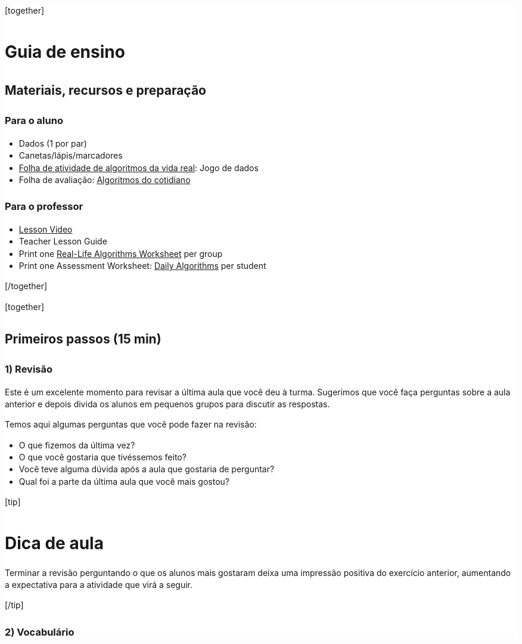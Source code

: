 [together]

# Guia de ensino

## Materiais, recursos e preparação

### Para o aluno

  * Dados (1 por par)
  * Canetas/lápis/marcadores
  * [Folha de atividade de algoritmos da vida real](/curriculum/course3/10/Activity10-DiceRace.pdf): Jogo de dados
  * Folha de avaliação: [Algoritmos do cotidiano](/curriculum/course3/10/Assessment10-DiceRace.pdf)

### Para o professor

  * [Lesson Video](http://youtu.be/BDDRw3wGnz4?list=PL2DhNKNdmOtpGJ79ZYYttiEmc-1Aq8hxm)
  * Teacher Lesson Guide
  * Print one [Real-Life Algorithms Worksheet](/curriculum/course3/10/Activity10-DiceRace.pdf) per group 
  * Print one Assessment Worksheet: [Daily Algorithms](/curriculum/course3/10/Assessment10-DiceRace.pdf) per student

[/together]

[together]

## Primeiros passos (15 min)

### <a name="Review"></a> 1) Revisão

Este é um excelente momento para revisar a última aula que você deu à turma. Sugerimos que você faça perguntas sobre a aula anterior e depois divida os alunos em pequenos grupos para discutir as respostas.

Temos aqui algumas perguntas que você pode fazer na revisão:

  * O que fizemos da última vez?
  * O que você gostaria que tivéssemos feito?
  * Você teve alguma dúvida após a aula que gostaria de perguntar?
  * Qual foi a parte da última aula que você mais gostou?

[tip]

# Dica de aula

Terminar a revisão perguntando o que os alunos mais gostaram deixa uma impressão positiva do exercício anterior, aumentando a expectativa para a atividade que virá a seguir.

[/tip]

### <a name="Vocab"></a> 2) Vocabulário
